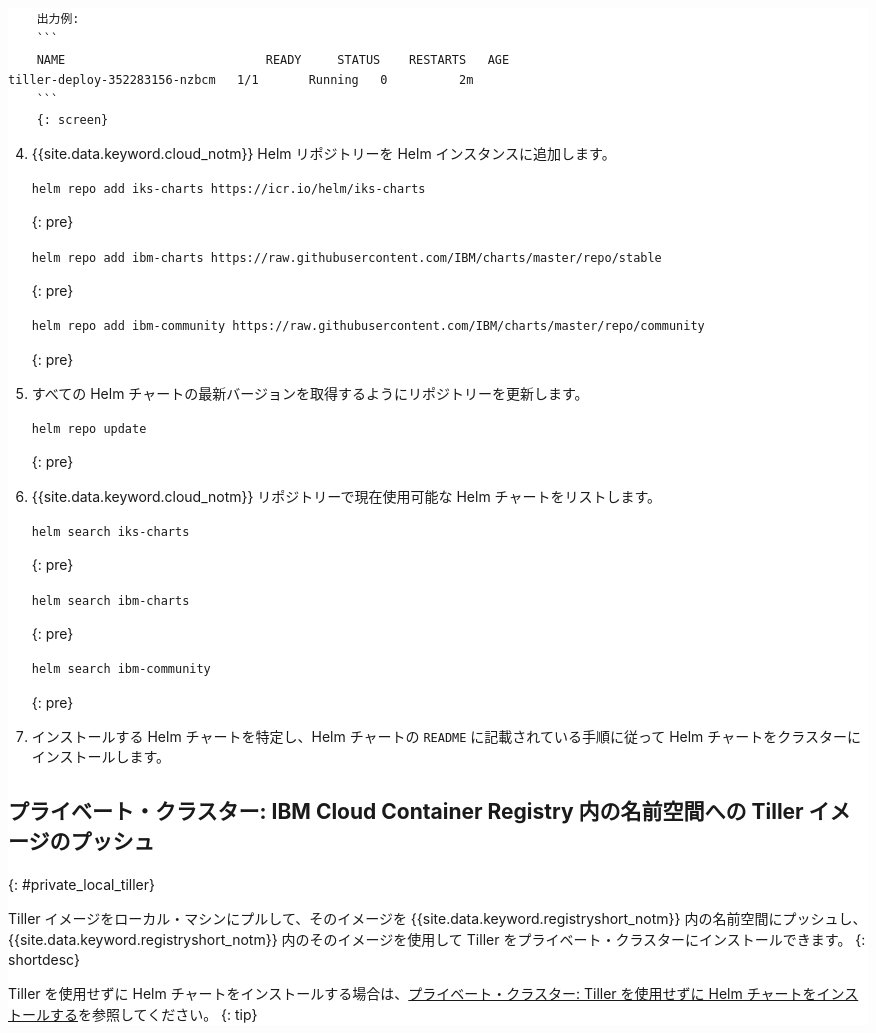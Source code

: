         出力例:
        ```
        NAME                            READY     STATUS    RESTARTS   AGE
    tiller-deploy-352283156-nzbcm   1/1       Running   0          2m
        ```
        {: screen}

4. {{site.data.keyword.cloud_notm}} Helm リポジトリーを Helm インスタンスに追加します。
   ```
   helm repo add iks-charts https://icr.io/helm/iks-charts
   ```
   {: pre}

   ```
   helm repo add ibm-charts https://raw.githubusercontent.com/IBM/charts/master/repo/stable
   ```
   {: pre}
   
   ```
   helm repo add ibm-community https://raw.githubusercontent.com/IBM/charts/master/repo/community
   ```
   {: pre}

5. すべての Helm チャートの最新バージョンを取得するようにリポジトリーを更新します。
   ```
   helm repo update
   ```
   {: pre}

6. {{site.data.keyword.cloud_notm}} リポジトリーで現在使用可能な Helm チャートをリストします。
   ```
   helm search iks-charts
   ```
   {: pre}

   ```
   helm search ibm-charts
   ```
   {: pre}
   
   ```
   helm search ibm-community
   ```
   {: pre}

7. インストールする Helm チャートを特定し、Helm チャートの `README` に記載されている手順に従って Helm チャートをクラスターにインストールします。


## プライベート・クラスター: IBM Cloud Container Registry 内の名前空間への Tiller イメージのプッシュ
{: #private_local_tiller}

Tiller イメージをローカル・マシンにプルして、そのイメージを {{site.data.keyword.registryshort_notm}} 内の名前空間にプッシュし、{{site.data.keyword.registryshort_notm}} 内のそのイメージを使用して Tiller をプライベート・クラスターにインストールできます。
{: shortdesc}

Tiller を使用せずに Helm チャートをインストールする場合は、[プライベート・クラスター: Tiller を使用せずに Helm チャートをインストールする](#private_install_without_tiller)を参照してください。
{: tip}
